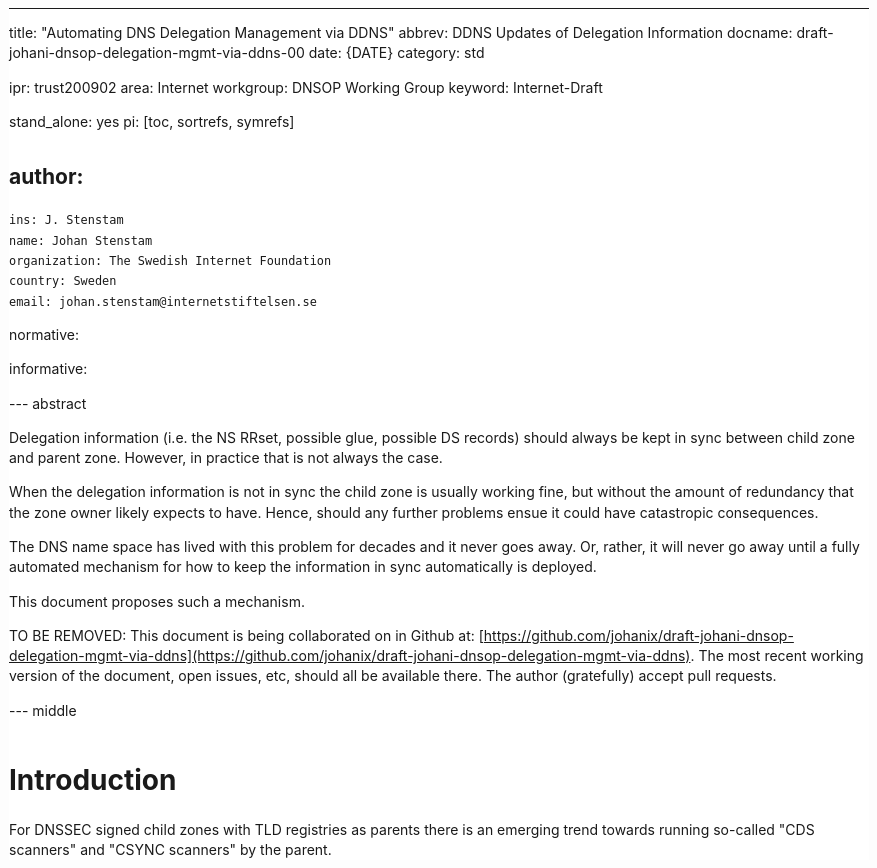 ---
title: "Automating DNS Delegation Management via DDNS"
abbrev: DDNS Updates of Delegation Information
docname: draft-johani-dnsop-delegation-mgmt-via-ddns-00
date: {DATE}
category: std

ipr: trust200902
area: Internet
workgroup: DNSOP Working Group
keyword: Internet-Draft

stand_alone: yes
pi: [toc, sortrefs, symrefs]

author:
 -
    ins: J. Stenstam
    name: Johan Stenstam
    organization: The Swedish Internet Foundation
    country: Sweden
    email: johan.stenstam@internetstiftelsen.se

normative:

informative:

--- abstract

Delegation information (i.e. the NS RRset, possible glue, possible DS
records) should always be kept in sync between child zone and parent
zone. However, in practice that is not always the case.

When the delegation information is not in sync the child zone is
usually working fine, but without the amount of redundancy that the
zone owner likely expects to have. Hence, should any further problems
ensue it could have catastropic consequences.

The DNS name space has lived with this problem for decades and it
never goes away. Or, rather, it will never go away until a fully
automated mechanism for how to keep the information in sync
automatically is deployed.

This document proposes such a mechanism.

TO BE REMOVED: This document is being collaborated on in Github at:
[https://github.com/johanix/draft-johani-dnsop-delegation-mgmt-via-ddns](https://github.com/johanix/draft-johani-dnsop-delegation-mgmt-via-ddns).
The most recent working version of the document, open issues, etc, should all be
available there.  The author (gratefully) accept pull requests.

--- middle

# Introduction

For DNSSEC signed child zones with TLD registries as parents there is 
an emerging trend towards running so-called "CDS scanners" and "CSYNC 
scanners" by the parent. 

